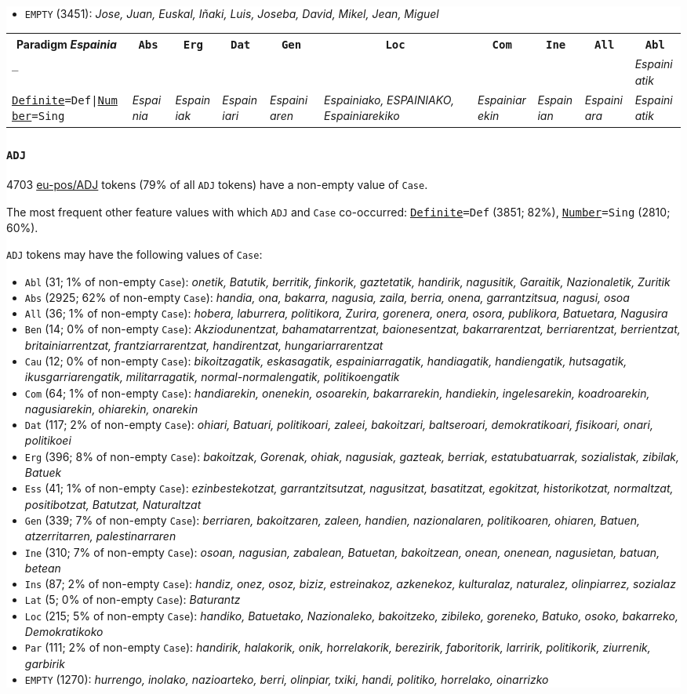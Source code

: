 * `EMPTY` (3451): <em>Jose, Juan, Euskal, Iñaki, Luis, Joseba, David, Mikel, Jean, Miguel</em>

<table>
  <tr><th>Paradigm <i>Espainia</i></th><th><tt>Abs</tt></th><th><tt>Erg</tt></th><th><tt>Dat</tt></th><th><tt>Gen</tt></th><th><tt>Loc</tt></th><th><tt>Com</tt></th><th><tt>Ine</tt></th><th><tt>All</tt></th><th><tt>Abl</tt></th></tr>
  <tr><td><tt>_</tt></td><td></td><td></td><td></td><td></td><td></td><td></td><td></td><td></td><td><em>Espainiatik</em></td></tr>
  <tr><td><tt><a href="Definite.html">Definite</a>=Def|<a href="Number.html">Number</a>=Sing</tt></td><td><em>Espainia</em></td><td><em>Espainiak</em></td><td><em>Espainiari</em></td><td><em>Espainiaren</em></td><td><em>Espainiako, ESPAINIAKO, Espainiarekiko</em></td><td><em>Espainiarekin</em></td><td><em>Espainian</em></td><td><em>Espainiara</em></td><td><em>Espainiatik</em></td></tr>
</table>

### `ADJ`

4703 [eu-pos/ADJ]() tokens (79% of all `ADJ` tokens) have a non-empty value of `Case`.

The most frequent other feature values with which `ADJ` and `Case` co-occurred: <tt><a href="Definite.html">Definite</a>=Def</tt> (3851; 82%), <tt><a href="Number.html">Number</a>=Sing</tt> (2810; 60%).

`ADJ` tokens may have the following values of `Case`:

* `Abl` (31; 1% of non-empty `Case`): <em>onetik, Batutik, berritik, finkorik, gaztetatik, handirik, nagusitik, Garaitik, Nazionaletik, Zuritik</em>
* `Abs` (2925; 62% of non-empty `Case`): <em>handia, ona, bakarra, nagusia, zaila, berria, onena, garrantzitsua, nagusi, osoa</em>
* `All` (36; 1% of non-empty `Case`): <em>hobera, laburrera, politikora, Zurira, gorenera, onera, osora, publikora, Batuetara, Nagusira</em>
* `Ben` (14; 0% of non-empty `Case`): <em>Akziodunentzat, bahamatarrentzat, baionesentzat, bakarrarentzat, berriarentzat, berrientzat, britainiarrentzat, frantziarrarentzat, handirentzat, hungariarrarentzat</em>
* `Cau` (12; 0% of non-empty `Case`): <em>bikoitzagatik, eskasagatik, espainiarragatik, handiagatik, handiengatik, hutsagatik, ikusgarriarengatik, militarragatik, normal-normalengatik, politikoengatik</em>
* `Com` (64; 1% of non-empty `Case`): <em>handiarekin, onenekin, osoarekin, bakarrarekin, handiekin, ingelesarekin, koadroarekin, nagusiarekin, ohiarekin, onarekin</em>
* `Dat` (117; 2% of non-empty `Case`): <em>ohiari, Batuari, politikoari, zaleei, bakoitzari, baltseroari, demokratikoari, fisikoari, onari, politikoei</em>
* `Erg` (396; 8% of non-empty `Case`): <em>bakoitzak, Gorenak, ohiak, nagusiak, gazteak, berriak, estatubatuarrak, sozialistak, zibilak, Batuek</em>
* `Ess` (41; 1% of non-empty `Case`): <em>ezinbestekotzat, garrantzitsutzat, nagusitzat, basatitzat, egokitzat, historikotzat, normaltzat, positibotzat, Batutzat, Naturaltzat</em>
* `Gen` (339; 7% of non-empty `Case`): <em>berriaren, bakoitzaren, zaleen, handien, nazionalaren, politikoaren, ohiaren, Batuen, atzerritarren, palestinarraren</em>
* `Ine` (310; 7% of non-empty `Case`): <em>osoan, nagusian, zabalean, Batuetan, bakoitzean, onean, onenean, nagusietan, batuan, betean</em>
* `Ins` (87; 2% of non-empty `Case`): <em>handiz, onez, osoz, biziz, estreinakoz, azkenekoz, kulturalaz, naturalez, olinpiarrez, sozialaz</em>
* `Lat` (5; 0% of non-empty `Case`): <em>Baturantz</em>
* `Loc` (215; 5% of non-empty `Case`): <em>handiko, Batuetako, Nazionaleko, bakoitzeko, zibileko, goreneko, Batuko, osoko, bakarreko, Demokratikoko</em>
* `Par` (111; 2% of non-empty `Case`): <em>handirik, halakorik, onik, horrelakorik, berezirik, faboritorik, larririk, politikorik, ziurrenik, garbirik</em>
* `EMPTY` (1270): <em>hurrengo, inolako, nazioarteko, berri, olinpiar, txiki, handi, politiko, horrelako, oinarrizko</em>
